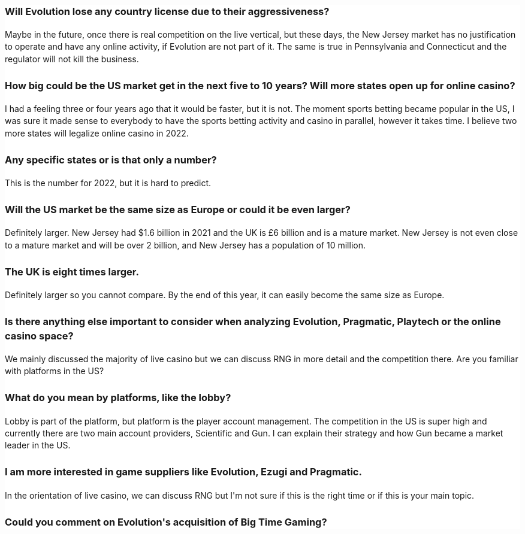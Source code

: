 ### Will Evolution lose any country license due to their aggressiveness?

Maybe in the future, once there is real competition on the live vertical, but these days, the New Jersey market has no justification to operate and have any online activity, if Evolution are not part of it. The same is true in Pennsylvania and Connecticut and the regulator will not kill the business.

### How big could be the US market get in the next five to 10 years? Will more states open up for online casino?

I had a feeling three or four years ago that it would be faster, but it is not. The moment sports betting became popular in the US, I was sure it made sense to everybody to have the sports betting activity and casino in parallel, however it takes time. I believe two more states will legalize online casino in 2022.

### Any specific states or is that only a number?

This is the number for 2022, but it is hard to predict.

### Will the US market be the same size as Europe or could it be even larger?

Definitely larger. New Jersey had $1.6 billion in 2021 and the UK is £6 billion and is a mature market. New Jersey is not even close to a mature market and will be over 2 billion, and New Jersey has a population of 10 million.

### The UK is eight times larger.

Definitely larger so you cannot compare. By the end of this year, it can easily become the same size as Europe.

### Is there anything else important to consider when analyzing Evolution, Pragmatic, Playtech or the online casino space?

We mainly discussed the majority of live casino but we can discuss RNG in more detail and the competition there. Are you familiar with platforms in the US?

### What do you mean by platforms, like the lobby?

Lobby is part of the platform, but platform is the player account management. The competition in the US is super high and currently there are two main account providers, Scientific and Gun. I can explain their strategy and how Gun became a market leader in the US.

### I am more interested in game suppliers like Evolution, Ezugi and Pragmatic.

In the orientation of live casino, we can discuss RNG but I'm not sure if this is the right time or if this is your main topic.

### Could you comment on Evolution's acquisition of Big Time Gaming?
